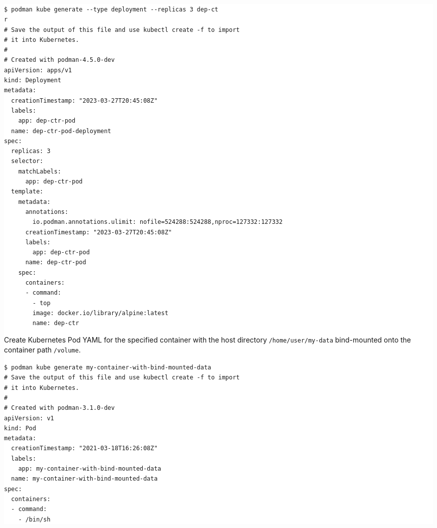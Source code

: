     $ podman kube generate --type deployment --replicas 3 dep-ct
    r
    # Save the output of this file and use kubectl create -f to import
    # it into Kubernetes.
    #
    # Created with podman-4.5.0-dev
    apiVersion: apps/v1
    kind: Deployment
    metadata:
      creationTimestamp: "2023-03-27T20:45:08Z"
      labels:
        app: dep-ctr-pod
      name: dep-ctr-pod-deployment
    spec:
      replicas: 3
      selector:
        matchLabels:
          app: dep-ctr-pod
      template:
        metadata:
          annotations:
            io.podman.annotations.ulimit: nofile=524288:524288,nproc=127332:127332
          creationTimestamp: "2023-03-27T20:45:08Z"
          labels:
            app: dep-ctr-pod
          name: dep-ctr-pod
        spec:
          containers:
          - command:
            - top
            image: docker.io/library/alpine:latest
            name: dep-ctr

Create Kubernetes Pod YAML for the specified container with the host
directory `/home/user/my-data` bind-mounted onto the container path
`/volume`.

    $ podman kube generate my-container-with-bind-mounted-data
    # Save the output of this file and use kubectl create -f to import
    # it into Kubernetes.
    #
    # Created with podman-3.1.0-dev
    apiVersion: v1
    kind: Pod
    metadata:
      creationTimestamp: "2021-03-18T16:26:08Z"
      labels:
        app: my-container-with-bind-mounted-data
      name: my-container-with-bind-mounted-data
    spec:
      containers:
      - command:
        - /bin/sh